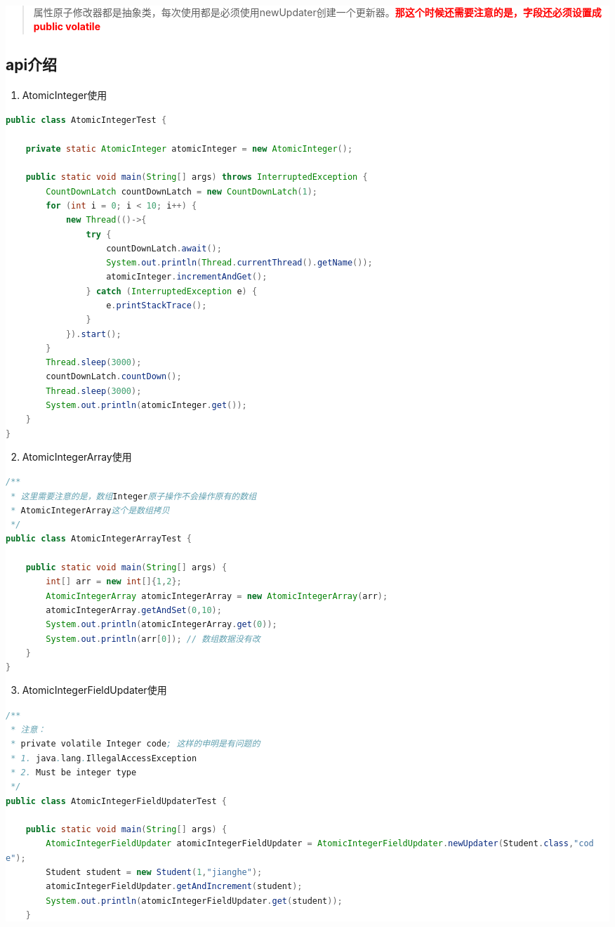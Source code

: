 > 属性原子修改器都是抽象类，每次使用都是必须使用newUpdater创建一个更新器。<font color='red'><b>那这个时候还需要注意的是，字段还必须设置成public volatile</b></font>

## api介绍
1. AtomicInteger使用
```java
public class AtomicIntegerTest {

    private static AtomicInteger atomicInteger = new AtomicInteger();

    public static void main(String[] args) throws InterruptedException {
        CountDownLatch countDownLatch = new CountDownLatch(1);
        for (int i = 0; i < 10; i++) {
            new Thread(()->{
                try {
                    countDownLatch.await();
                    System.out.println(Thread.currentThread().getName());
                    atomicInteger.incrementAndGet();
                } catch (InterruptedException e) {
                    e.printStackTrace();
                }
            }).start();
        }
        Thread.sleep(3000);
        countDownLatch.countDown();
        Thread.sleep(3000);
        System.out.println(atomicInteger.get());
    }
}
```
2. AtomicIntegerArray使用
```java
/**
 * 这里需要注意的是，数组Integer原子操作不会操作原有的数组
 * AtomicIntegerArray这个是数组拷贝
 */
public class AtomicIntegerArrayTest {

    public static void main(String[] args) {
        int[] arr = new int[]{1,2};
        AtomicIntegerArray atomicIntegerArray = new AtomicIntegerArray(arr);
        atomicIntegerArray.getAndSet(0,10);
        System.out.println(atomicIntegerArray.get(0));
        System.out.println(arr[0]); // 数组数据没有改
    }
}
```
3. AtomicIntegerFieldUpdater使用
```java
/**
 * 注意：
 * private volatile Integer code; 这样的申明是有问题的
 * 1. java.lang.IllegalAccessException
 * 2. Must be integer type
 */
public class AtomicIntegerFieldUpdaterTest {

    public static void main(String[] args) {
        AtomicIntegerFieldUpdater atomicIntegerFieldUpdater = AtomicIntegerFieldUpdater.newUpdater(Student.class,"code");
        Student student = new Student(1,"jianghe");
        atomicIntegerFieldUpdater.getAndIncrement(student);
        System.out.println(atomicIntegerFieldUpdater.get(student));
    }
```